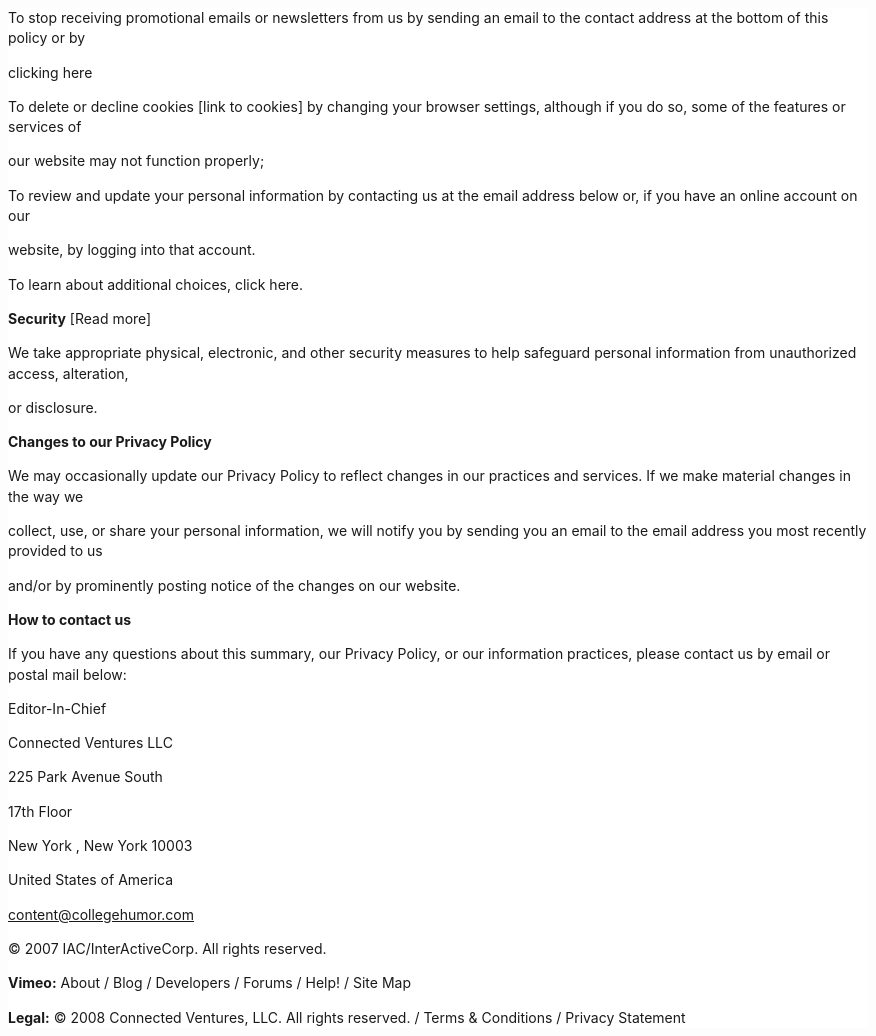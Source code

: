 To stop receiving promotional emails or newsletters from us by sending an email to the contact address at the bottom of this policy or by

clicking here

To delete or decline cookies [link to cookies] by changing your browser settings, although if you do so, some of the features or services of

our website may not function properly;

To review and update your personal information by contacting us at the email address below or, if you have an online account on our

website, by logging into that account.

To learn about additional choices, click here.

**Security** [Read more]

We take appropriate physical, electronic, and other security measures to help safeguard personal information from unauthorized access, alteration,

or disclosure.

**Changes to our Privacy Policy**

We may occasionally update our Privacy Policy to reflect changes in our practices and services. If we make material changes in the way we

collect, use, or share your personal information, we will notify you by sending you an email to the email address you most recently provided to us

and/or by prominently posting notice of the changes on our website.

**How to contact us**

If you have any questions about this summary, our Privacy Policy, or our information practices, please contact us by email or postal mail below:

Editor-In-Chief

Connected Ventures LLC

225 Park Avenue South

17th Floor

New York , New York 10003

United States of America

content@collegehumor.com

© 2007 IAC/InterActiveCorp. All rights reserved.

**Vimeo:** About / Blog / Developers / Forums / Help! / Site Map

**Legal:** © 2008 Connected Ventures, LLC. All rights reserved. / Terms & Conditions / Privacy Statement

